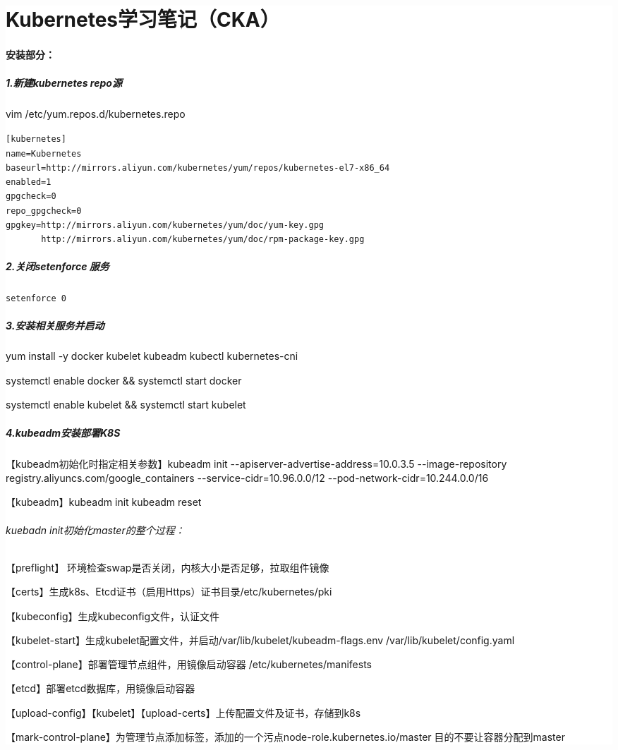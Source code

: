 # Kubernetes学习笔记（CKA）



#### 安装部分：

##### 1.新建kubernetes repo源

vim /etc/yum.repos.d/kubernetes.repo

```
[kubernetes]
name=Kubernetes
baseurl=http://mirrors.aliyun.com/kubernetes/yum/repos/kubernetes-el7-x86_64
enabled=1
gpgcheck=0
repo_gpgcheck=0
gpgkey=http://mirrors.aliyun.com/kubernetes/yum/doc/yum-key.gpg
       http://mirrors.aliyun.com/kubernetes/yum/doc/rpm-package-key.gpg
```

##### 2.关闭setenforce 服务

```
setenforce 0
```

##### 3.安装相关服务并启动

yum install -y docker kubelet kubeadm kubectl kubernetes-cni

systemctl enable docker && systemctl start docker

systemctl enable kubelet && systemctl start kubelet

##### 4.kubeadm安装部署K8S

【kubeadm初始化时指定相关参数】kubeadm init --apiserver-advertise-address=10.0.3.5 --image-repository registry.aliyuncs.com/google_containers --service-cidr=10.96.0.0/12 --pod-network-cidr=10.244.0.0/16

【kubeadm】kubeadm init   kubeadm reset

###### kuebadn init初始化master的整个过程：

【preflight】 环境检查swap是否关闭，内核大小是否足够，拉取组件镜像

【certs】生成k8s、Etcd证书（启用Https）证书目录/etc/kubernetes/pki

【kubeconfig】生成kubeconfig文件，认证文件

【kubelet-start】生成kubelet配置文件，并启动/var/lib/kubelet/kubeadm-flags.env   /var/lib/kubelet/config.yaml

【control-plane】部署管理节点组件，用镜像启动容器 /etc/kubernetes/manifests

【etcd】部署etcd数据库，用镜像启动容器

【upload-config】【kubelet】【upload-certs】上传配置文件及证书，存储到k8s

【mark-control-plane】为管理节点添加标签，添加的一个污点node-role.kubernetes.io/master 目的不要让容器分配到master
